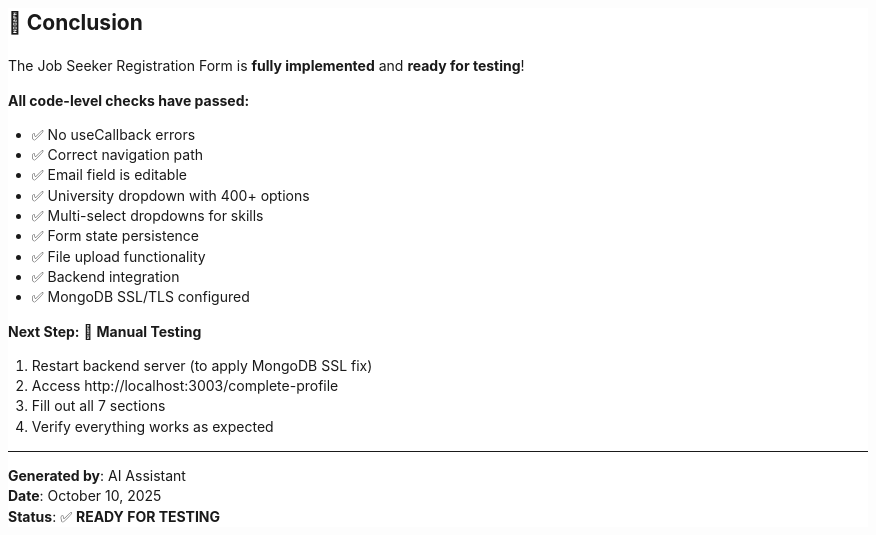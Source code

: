 
## 🎉 **Conclusion**

The Job Seeker Registration Form is **fully implemented** and **ready for testing**!

**All code-level checks have passed:**
- ✅ No useCallback errors
- ✅ Correct navigation path
- ✅ Email field is editable
- ✅ University dropdown with 400+ options
- ✅ Multi-select dropdowns for skills
- ✅ Form state persistence
- ✅ File upload functionality
- ✅ Backend integration
- ✅ MongoDB SSL/TLS configured

**Next Step:** 🧪 **Manual Testing**
1. Restart backend server (to apply MongoDB SSL fix)
2. Access http://localhost:3003/complete-profile
3. Fill out all 7 sections
4. Verify everything works as expected

---

**Generated by**: AI Assistant  
**Date**: October 10, 2025  
**Status**: ✅ **READY FOR TESTING**

